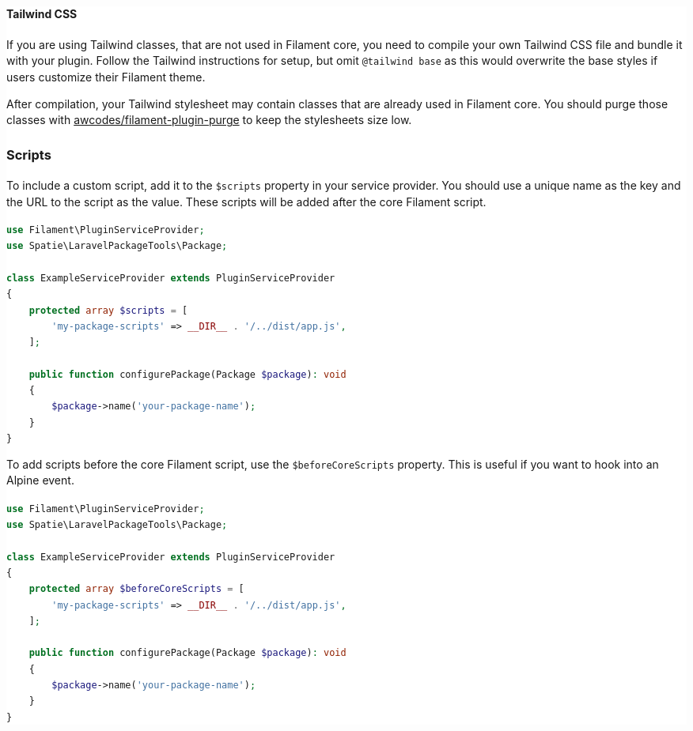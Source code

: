 #### Tailwind CSS

If you are using Tailwind classes, that are not used in Filament core, you need to compile your own Tailwind CSS file and bundle it with your plugin. Follow the Tailwind instructions for setup, but omit `@tailwind base` as this would overwrite the base styles if users customize their Filament theme.

After compilation, your Tailwind stylesheet may contain classes that are already used in Filament core. You should purge those classes with [awcodes/filament-plugin-purge](https://github.com/awcodes/filament-plugin-purge) to keep the stylesheets size low.

### Scripts

To include a custom script, add it to the `$scripts` property in your service provider. You should use a unique name as the key and the URL to the script as the value. These scripts will be added after the core Filament script.

```php
use Filament\PluginServiceProvider;
use Spatie\LaravelPackageTools\Package;

class ExampleServiceProvider extends PluginServiceProvider
{
    protected array $scripts = [
        'my-package-scripts' => __DIR__ . '/../dist/app.js',
    ];

    public function configurePackage(Package $package): void
    {
        $package->name('your-package-name');
    }
}
```

To add scripts before the core Filament script, use the `$beforeCoreScripts` property. This is useful if you want to hook into an Alpine event.

```php
use Filament\PluginServiceProvider;
use Spatie\LaravelPackageTools\Package;

class ExampleServiceProvider extends PluginServiceProvider
{
    protected array $beforeCoreScripts = [
        'my-package-scripts' => __DIR__ . '/../dist/app.js',
    ];
    
    public function configurePackage(Package $package): void
    {
        $package->name('your-package-name');
    }
}
```
